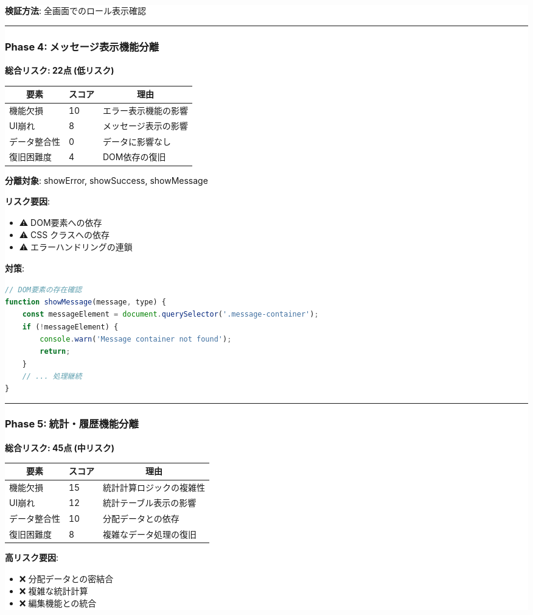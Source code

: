 **検証方法**: 全画面でのロール表示確認

---

### Phase 4: メッセージ表示機能分離
**総合リスク: 22点 (低リスク)**

| 要素 | スコア | 理由 |
|------|-------|------|
| 機能欠損 | 10 | エラー表示機能の影響 |
| UI崩れ | 8 | メッセージ表示の影響 |
| データ整合性 | 0 | データに影響なし |
| 復旧困難度 | 4 | DOM依存の復旧 |

**分離対象**: showError, showSuccess, showMessage

**リスク要因**:
- ⚠️ DOM要素への依存
- ⚠️ CSS クラスへの依存
- ⚠️ エラーハンドリングの連鎖

**対策**:
```javascript
// DOM要素の存在確認
function showMessage(message, type) {
    const messageElement = document.querySelector('.message-container');
    if (!messageElement) {
        console.warn('Message container not found');
        return;
    }
    // ... 処理継続
}
```

---

### Phase 5: 統計・履歴機能分離
**総合リスク: 45点 (中リスク)**

| 要素 | スコア | 理由 |
|------|-------|------|
| 機能欠損 | 15 | 統計計算ロジックの複雑性 |
| UI崩れ | 12 | 統計テーブル表示の影響 |
| データ整合性 | 10 | 分配データとの依存 |
| 復旧困難度 | 8 | 複雑なデータ処理の復旧 |

**高リスク要因**:
- ❌ 分配データとの密結合
- ❌ 複雑な統計計算
- ❌ 編集機能との統合
